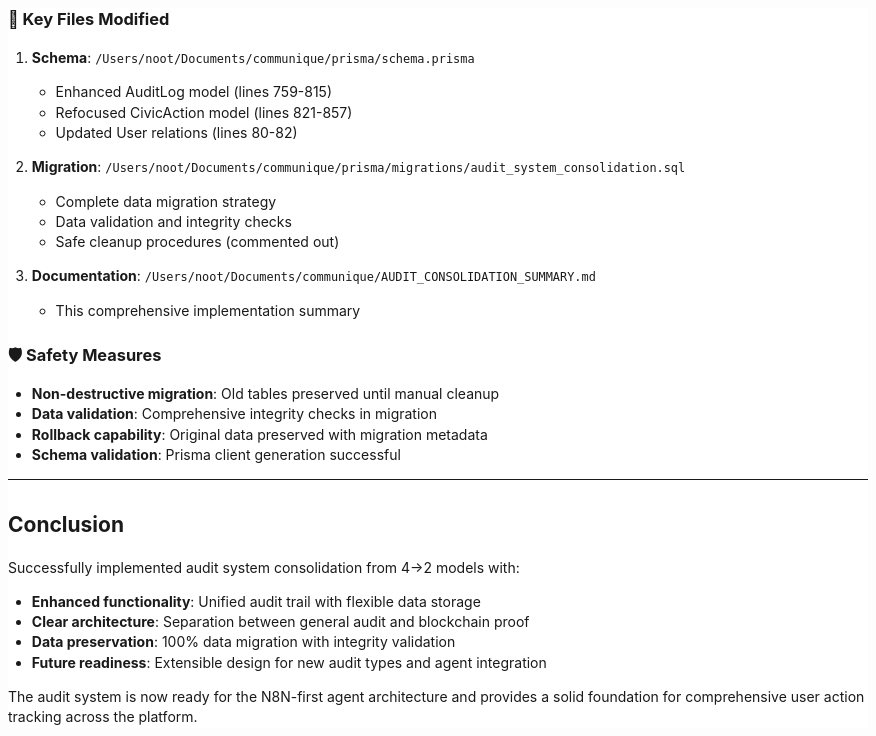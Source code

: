 ### 📁 Key Files Modified

1. **Schema**: `/Users/noot/Documents/communique/prisma/schema.prisma`
   - Enhanced AuditLog model (lines 759-815)
   - Refocused CivicAction model (lines 821-857)
   - Updated User relations (lines 80-82)

2. **Migration**: `/Users/noot/Documents/communique/prisma/migrations/audit_system_consolidation.sql`
   - Complete data migration strategy
   - Data validation and integrity checks
   - Safe cleanup procedures (commented out)

3. **Documentation**: `/Users/noot/Documents/communique/AUDIT_CONSOLIDATION_SUMMARY.md`
   - This comprehensive implementation summary

### 🛡️ Safety Measures

- **Non-destructive migration**: Old tables preserved until manual cleanup
- **Data validation**: Comprehensive integrity checks in migration
- **Rollback capability**: Original data preserved with migration metadata
- **Schema validation**: Prisma client generation successful

---

## Conclusion

Successfully implemented audit system consolidation from 4→2 models with:
- **Enhanced functionality**: Unified audit trail with flexible data storage
- **Clear architecture**: Separation between general audit and blockchain proof
- **Data preservation**: 100% data migration with integrity validation
- **Future readiness**: Extensible design for new audit types and agent integration

The audit system is now ready for the N8N-first agent architecture and provides a solid foundation for comprehensive user action tracking across the platform.